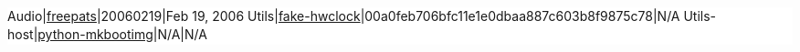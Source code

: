 Audio|[freepats](https://freepats.zenvoid.org)|20060219|Feb 19, 2006
Utils|[fake-hwclock](https://git.einval.com/git/fake-hwclock.git)|00a0feb706bfc11e1e0dbaa887c603b8f9875c78|N/A
Utils-host|[python-mkbootimg](https://raw.githubusercontent.com/aosp-mirror/platform_system_core/master/mkbootimg/mkbootimg)|N/A|N/A

